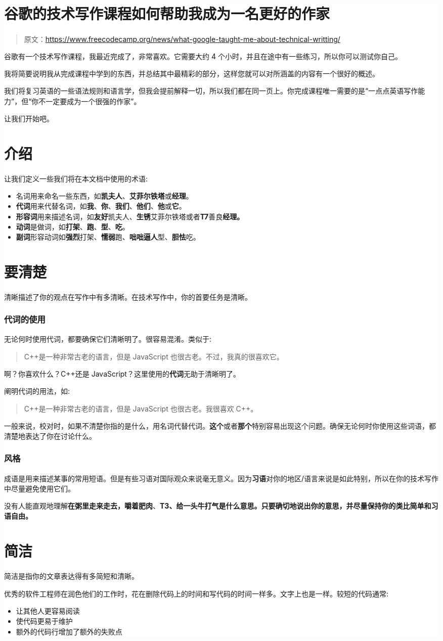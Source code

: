 # 谷歌的技术写作课程如何帮助我成为一名更好的作家

> 原文：<https://www.freecodecamp.org/news/what-google-taught-me-about-technical-writting/>

谷歌有一个技术写作课程，我最近完成了，非常喜欢。它需要大约 4 个小时，并且在途中有一些练习，所以你可以测试你自己。

我将简要说明我从完成课程中学到的东西，并总结其中最精彩的部分，这样您就可以对所涵盖的内容有一个很好的概述。

我们将复习英语的一些语法规则和语言学，但我会提前解释一切，所以我们都在同一页上。你完成课程唯一需要的是“一点点英语写作能力”，但“你不一定要成为一个很强的作家”。

让我们开始吧。

# 介绍

让我们定义一些我们将在本文档中使用的术语:

*   名词用来命名一些东西，如**凯夫人**、**艾菲尔铁塔**或**经理**。
*   **代词**用来代替名词，如**我**、**你**、**我们**、**他们**、**他**或**它**。
*   **形容词**用来描述名词，如**友好**凯夫人、**生锈**艾菲尔铁塔或者**T7**善良**经理。**
*   **动词**是做词，如**打架**、**跑**、**型**、**吃**。
*   **副词**形容动词如**强烈**打架、**懦弱**跑、**咄咄逼人**型、**胆怯**吃。

# 要清楚

清晰描述了你的观点在写作中有多清晰。在技术写作中，你的首要任务是清晰。

### 代词的使用

无论何时使用代词，都要确保它们清晰明了。很容易混淆。类似于:

> C++是一种非常古老的语言，但是 JavaScript 也很古老。不过，我真的很喜欢它。

啊？你喜欢什么？C++还是 JavaScript？这里使用的**代词**无助于清晰明了。

阐明代词的用法，如:

> C++是一种非常古老的语言，但是 JavaScript 也很古老。我很喜欢 C++。

一般来说，校对时，如果不清楚你指的是什么，用名词代替代词。**这个**或者**那个**特别容易出现这个问题。确保无论何时你使用这些词语，都清楚地表达了你在讨论什么。

### 风格

成语是用来描述某事的常用短语。但是有些习语对国际观众来说毫无意义。因为**习语**对你的地区/语言来说是如此特别，所以在你的技术写作中尽量避免使用它们。

没有人能直观地理解**在粥里走来走去，嚼着肥肉**、**T3、**给一头牛**打气是什么意思。只要确切地说出你的意思，并尽量保持你的类比简单和习语自由。**

# 简洁

简洁是指你的文章表达得有多简短和清晰。

优秀的软件工程师在润色他们的工作时，花在删除代码上的时间和写代码的时间一样多。文字上也是一样。较短的代码通常:

*   让其他人更容易阅读
*   使代码更易于维护
*   额外的代码行增加了额外的失败点
